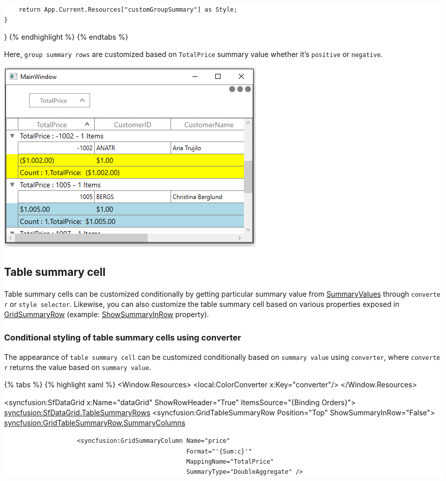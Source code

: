 
        return App.Current.Resources["customGroupSummary"] as Style;                 
    }
}
{% endhighlight %}
{% endtabs %}

Here, `group summary rows` are customized based on `TotalPrice` summary value whether it’s `positive` or `negative`.

![Conditional styling of datagrid group summary row using style selector](Conditional-Styling_images/Conditional-Styling_img18.png)

## Table summary cell

Table summary cells can be customized conditionally by getting particular summary value from [SummaryValues](http://help.syncfusion.com/cr/cref_files/wpf/Syncfusion.Data.WPF~Syncfusion.Data.SummaryRecordEntry~SummaryValues.html) through `converter` or `style selector`. Likewise, you can also customize the table summary cell based on various properties exposed in [GridSummaryRow](http://help.syncfusion.com/cr/cref_files/wpf/Syncfusion.SfGrid.WPF~Syncfusion.UI.Xaml.Grid.GridSummaryRow_members.html) (example: [ShowSummaryInRow](http://help.syncfusion.com/cr/cref_files/wpf/Syncfusion.SfGrid.WPF~Syncfusion.UI.Xaml.Grid.GridSummaryRow~ShowSummaryInRow.html) property).

### Conditional styling of table summary cells using converter

The appearance of `table summary cell` can be customized conditionally based on `summary value` using `converter`, where `converter` returns the value based on `summary value`. 

{% tabs %}
{% highlight xaml %}
<Window.Resources>
    <local:ColorConverter x:Key="converter"/>
    <Style TargetType="syncfusion:GridTableSummaryCell">
        <Setter Property="Foreground" Value="{Binding Converter={StaticResource converter}}"/>
    </Style>
</Window.Resources>

<syncfusion:SfDataGrid x:Name="dataGrid"
                       ShowRowHeader="True"
                       ItemsSource="{Binding Orders}">
              <syncfusion:SfDataGrid.TableSummaryRows>
                <syncfusion:GridTableSummaryRow Position="Top" ShowSummaryInRow="False">
                    <syncfusion:GridTableSummaryRow.SummaryColumns>

                        <syncfusion:GridSummaryColumn Name="price"
                                                      Format="'{Sum:c}'"
                                                      MappingName="TotalPrice"
                                                      SummaryType="DoubleAggregate" />
